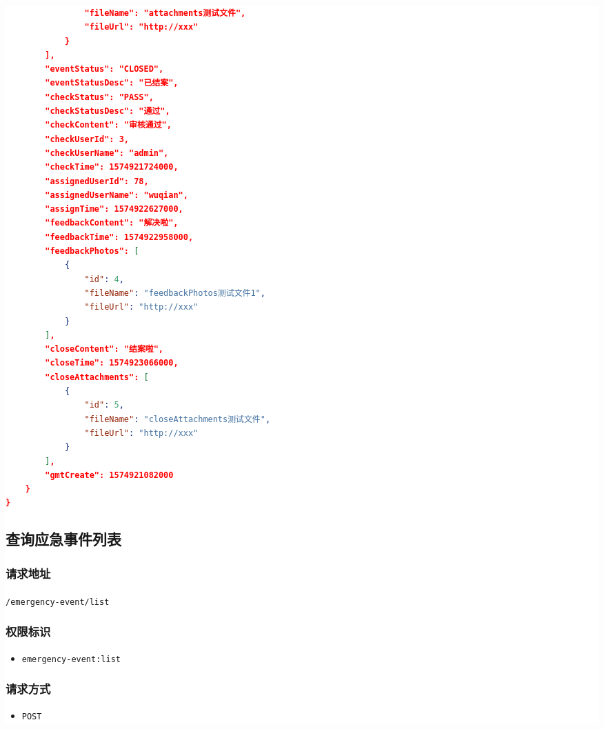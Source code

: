 ```json
                "fileName": "attachments测试文件",
                "fileUrl": "http://xxx"
            }
        ],
        "eventStatus": "CLOSED",
        "eventStatusDesc": "已结案",
        "checkStatus": "PASS",
        "checkStatusDesc": "通过",
        "checkContent": "审核通过",
        "checkUserId": 3,
        "checkUserName": "admin",
        "checkTime": 1574921724000,
        "assignedUserId": 78,
        "assignedUserName": "wuqian",
        "assignTime": 1574922627000,
        "feedbackContent": "解决啦",
        "feedbackTime": 1574922958000,
        "feedbackPhotos": [
            {
                "id": 4,
                "fileName": "feedbackPhotos测试文件1",
                "fileUrl": "http://xxx"
            }
        ],
        "closeContent": "结案啦",
        "closeTime": 1574923066000,
        "closeAttachments": [
            {
                "id": 5,
                "fileName": "closeAttachments测试文件",
                "fileUrl": "http://xxx"
            }
        ],
        "gmtCreate": 1574921082000
    }
}
```

## 查询应急事件列表
### 请求地址
```
/emergency-event/list
```

### 权限标识
- `emergency-event:list`

### 请求方式
- `POST`

